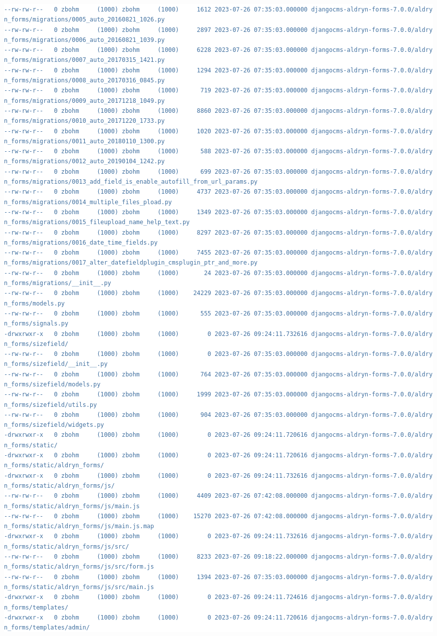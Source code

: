 ```diff
--rw-rw-r--   0 zbohm     (1000) zbohm     (1000)     1612 2023-07-26 07:35:03.000000 djangocms-aldryn-forms-7.0.0/aldryn_forms/migrations/0005_auto_20160821_1026.py
--rw-rw-r--   0 zbohm     (1000) zbohm     (1000)     2897 2023-07-26 07:35:03.000000 djangocms-aldryn-forms-7.0.0/aldryn_forms/migrations/0006_auto_20160821_1039.py
--rw-rw-r--   0 zbohm     (1000) zbohm     (1000)     6228 2023-07-26 07:35:03.000000 djangocms-aldryn-forms-7.0.0/aldryn_forms/migrations/0007_auto_20170315_1421.py
--rw-rw-r--   0 zbohm     (1000) zbohm     (1000)     1294 2023-07-26 07:35:03.000000 djangocms-aldryn-forms-7.0.0/aldryn_forms/migrations/0008_auto_20170316_0845.py
--rw-rw-r--   0 zbohm     (1000) zbohm     (1000)      719 2023-07-26 07:35:03.000000 djangocms-aldryn-forms-7.0.0/aldryn_forms/migrations/0009_auto_20171218_1049.py
--rw-rw-r--   0 zbohm     (1000) zbohm     (1000)     8860 2023-07-26 07:35:03.000000 djangocms-aldryn-forms-7.0.0/aldryn_forms/migrations/0010_auto_20171220_1733.py
--rw-rw-r--   0 zbohm     (1000) zbohm     (1000)     1020 2023-07-26 07:35:03.000000 djangocms-aldryn-forms-7.0.0/aldryn_forms/migrations/0011_auto_20180110_1300.py
--rw-rw-r--   0 zbohm     (1000) zbohm     (1000)      588 2023-07-26 07:35:03.000000 djangocms-aldryn-forms-7.0.0/aldryn_forms/migrations/0012_auto_20190104_1242.py
--rw-rw-r--   0 zbohm     (1000) zbohm     (1000)      699 2023-07-26 07:35:03.000000 djangocms-aldryn-forms-7.0.0/aldryn_forms/migrations/0013_add_field_is_enable_autofill_from_url_params.py
--rw-rw-r--   0 zbohm     (1000) zbohm     (1000)     4737 2023-07-26 07:35:03.000000 djangocms-aldryn-forms-7.0.0/aldryn_forms/migrations/0014_multiple_files_pload.py
--rw-rw-r--   0 zbohm     (1000) zbohm     (1000)     1349 2023-07-26 07:35:03.000000 djangocms-aldryn-forms-7.0.0/aldryn_forms/migrations/0015_fileupload_name_help_text.py
--rw-rw-r--   0 zbohm     (1000) zbohm     (1000)     8297 2023-07-26 07:35:03.000000 djangocms-aldryn-forms-7.0.0/aldryn_forms/migrations/0016_date_time_fields.py
--rw-rw-r--   0 zbohm     (1000) zbohm     (1000)     7455 2023-07-26 07:35:03.000000 djangocms-aldryn-forms-7.0.0/aldryn_forms/migrations/0017_alter_datefieldplugin_cmsplugin_ptr_and_more.py
--rw-rw-r--   0 zbohm     (1000) zbohm     (1000)       24 2023-07-26 07:35:03.000000 djangocms-aldryn-forms-7.0.0/aldryn_forms/migrations/__init__.py
--rw-rw-r--   0 zbohm     (1000) zbohm     (1000)    24229 2023-07-26 07:35:03.000000 djangocms-aldryn-forms-7.0.0/aldryn_forms/models.py
--rw-rw-r--   0 zbohm     (1000) zbohm     (1000)      555 2023-07-26 07:35:03.000000 djangocms-aldryn-forms-7.0.0/aldryn_forms/signals.py
-drwxrwxr-x   0 zbohm     (1000) zbohm     (1000)        0 2023-07-26 09:24:11.732616 djangocms-aldryn-forms-7.0.0/aldryn_forms/sizefield/
--rw-rw-r--   0 zbohm     (1000) zbohm     (1000)        0 2023-07-26 07:35:03.000000 djangocms-aldryn-forms-7.0.0/aldryn_forms/sizefield/__init__.py
--rw-rw-r--   0 zbohm     (1000) zbohm     (1000)      764 2023-07-26 07:35:03.000000 djangocms-aldryn-forms-7.0.0/aldryn_forms/sizefield/models.py
--rw-rw-r--   0 zbohm     (1000) zbohm     (1000)     1999 2023-07-26 07:35:03.000000 djangocms-aldryn-forms-7.0.0/aldryn_forms/sizefield/utils.py
--rw-rw-r--   0 zbohm     (1000) zbohm     (1000)      904 2023-07-26 07:35:03.000000 djangocms-aldryn-forms-7.0.0/aldryn_forms/sizefield/widgets.py
-drwxrwxr-x   0 zbohm     (1000) zbohm     (1000)        0 2023-07-26 09:24:11.720616 djangocms-aldryn-forms-7.0.0/aldryn_forms/static/
-drwxrwxr-x   0 zbohm     (1000) zbohm     (1000)        0 2023-07-26 09:24:11.720616 djangocms-aldryn-forms-7.0.0/aldryn_forms/static/aldryn_forms/
-drwxrwxr-x   0 zbohm     (1000) zbohm     (1000)        0 2023-07-26 09:24:11.732616 djangocms-aldryn-forms-7.0.0/aldryn_forms/static/aldryn_forms/js/
--rw-rw-r--   0 zbohm     (1000) zbohm     (1000)     4409 2023-07-26 07:42:08.000000 djangocms-aldryn-forms-7.0.0/aldryn_forms/static/aldryn_forms/js/main.js
--rw-rw-r--   0 zbohm     (1000) zbohm     (1000)    15270 2023-07-26 07:42:08.000000 djangocms-aldryn-forms-7.0.0/aldryn_forms/static/aldryn_forms/js/main.js.map
-drwxrwxr-x   0 zbohm     (1000) zbohm     (1000)        0 2023-07-26 09:24:11.732616 djangocms-aldryn-forms-7.0.0/aldryn_forms/static/aldryn_forms/js/src/
--rw-rw-r--   0 zbohm     (1000) zbohm     (1000)     8233 2023-07-26 09:18:22.000000 djangocms-aldryn-forms-7.0.0/aldryn_forms/static/aldryn_forms/js/src/form.js
--rw-rw-r--   0 zbohm     (1000) zbohm     (1000)     1394 2023-07-26 07:35:03.000000 djangocms-aldryn-forms-7.0.0/aldryn_forms/static/aldryn_forms/js/src/main.js
-drwxrwxr-x   0 zbohm     (1000) zbohm     (1000)        0 2023-07-26 09:24:11.724616 djangocms-aldryn-forms-7.0.0/aldryn_forms/templates/
-drwxrwxr-x   0 zbohm     (1000) zbohm     (1000)        0 2023-07-26 09:24:11.720616 djangocms-aldryn-forms-7.0.0/aldryn_forms/templates/admin/
```